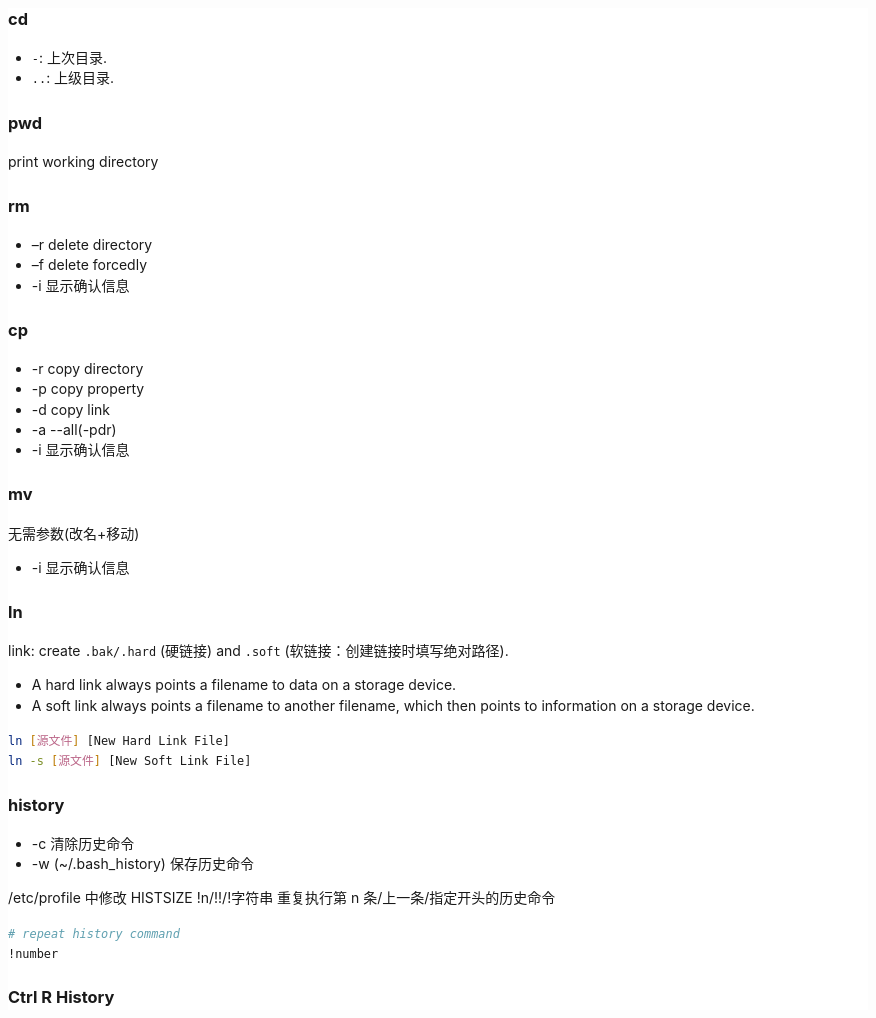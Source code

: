 ### cd

- `-`: 上次目录.
- `..`: 上级目录.

### pwd

print working directory

### rm

- –r delete directory
- –f delete forcedly
- -i 显示确认信息

### cp

- -r copy directory
- -p copy property
- -d copy link
- -a --all(-pdr)
- -i 显示确认信息

### mv

无需参数(改名+移动)

- -i 显示确认信息

### ln

link: create `.bak/.hard` (硬链接) and `.soft` (软链接：创建链接时填写绝对路径).

- A hard link always points a filename to data on a storage device.
- A soft link always points a filename to another filename,
  which then points to information on a storage device.

```bash
ln [源文件] [New Hard Link File]
ln -s [源文件] [New Soft Link File]
```

### history

- -c 清除历史命令
- -w (~/.bash_history) 保存历史命令

/etc/profile 中修改 HISTSIZE !n/!!/!字符串 重复执行第 n 条/上一条/指定开头的历史命令

```bash
# repeat history command
!number
```

### Ctrl R History
